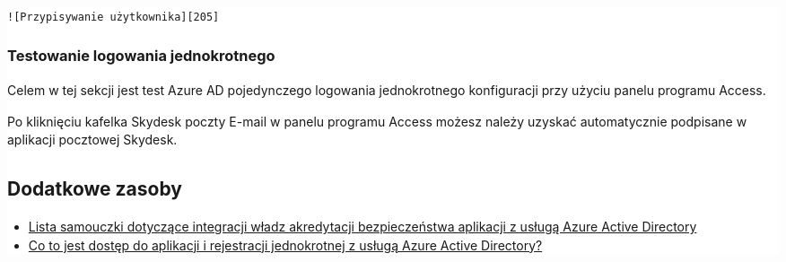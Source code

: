     ![Przypisywanie użytkownika][205]



### <a name="testing-single-sign-on"></a>Testowanie logowania jednokrotnego

Celem w tej sekcji jest test Azure AD pojedynczego logowania jednokrotnego konfiguracji przy użyciu panelu programu Access.

Po kliknięciu kafelka Skydesk poczty E-mail w panelu programu Access możesz należy uzyskać automatycznie podpisane w aplikacji pocztowej Skydesk.


## <a name="additional-resources"></a>Dodatkowe zasoby

* [Lista samouczki dotyczące integracji władz akredytacji bezpieczeństwa aplikacji z usługą Azure Active Directory](active-directory-saas-tutorial-list.md)
* [Co to jest dostęp do aplikacji i rejestracji jednokrotnej z usługą Azure Active Directory?](active-directory-appssoaccess-whatis.md)





[1]: ./media/active-directory-saas-skydeskemail-tutorial/tutorial_general_01.png
[2]: ./media/active-directory-saas-skydeskemail-tutorial/tutorial_general_02.png
[3]: ./media/active-directory-saas-skydeskemail-tutorial/tutorial_general_03.png
[4]: ./media/active-directory-saas-skydeskemail-tutorial/tutorial_general_04.png

[6]: ./media/active-directory-saas-skydeskemail-tutorial/tutorial_general_05.png
[10]: ./media/active-directory-saas-skydeskemail-tutorial/tutorial_general_06.png
[11]: ./media/active-directory-saas-skydeskemail-tutorial/tutorial_general_07.png
[20]: ./media/active-directory-saas-skydeskemail-tutorial/tutorial_general_100.png

[200]: ./media/active-directory-saas-skydeskemail-tutorial/tutorial_general_200.png
[201]: ./media/active-directory-saas-skydeskemail-tutorial/tutorial_general_201.png
[203]: ./media/active-directory-saas-skydeskemail-tutorial/tutorial_general_203.png
[204]: ./media/active-directory-saas-skydeskemail-tutorial/tutorial_general_204.png
[205]: ./media/active-directory-saas-skydeskemail-tutorial/tutorial_general_205.png
